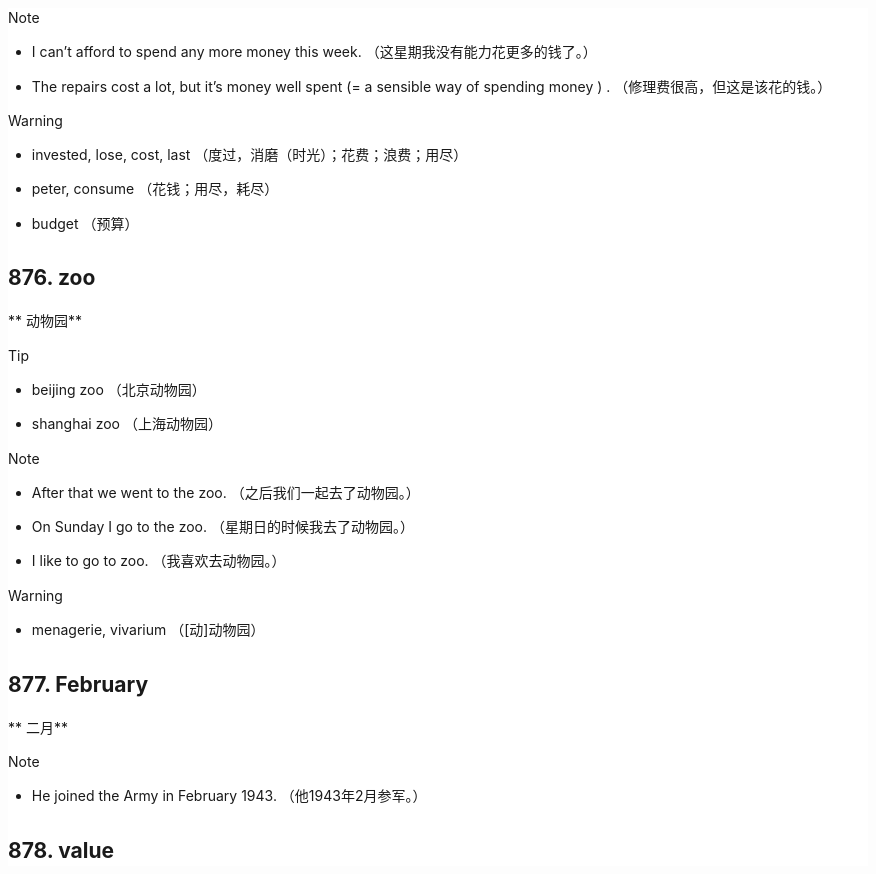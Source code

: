 > [!NOTE]
>
> - I can’t afford to spend any more money this week. （这星期我没有能力花更多的钱了。）
>
> - The repairs cost a lot, but it’s money well spent (= a sensible way of spending money ) . （修理费很高，但这是该花的钱。）
>

> [!WARNING]
>
> - invested, lose, cost, last （度过，消磨（时光）；花费；浪费；用尽）
>
> - peter, consume （花钱；用尽，耗尽）
>
> - budget （预算）
>

## 876. zoo

** 动物园**

> [!TIP]
>
> - beijing zoo （北京动物园）
>
> - shanghai zoo （上海动物园）
>

> [!NOTE]
>
> - After that we went to the zoo. （之后我们一起去了动物园。）
>
> - On Sunday I go to the zoo. （星期日的时候我去了动物园。）
>
> - I like to go to zoo. （我喜欢去动物园。）
>

> [!WARNING]
>
> - menagerie, vivarium （[动]动物园）
>

## 877. February

** 二月**

> [!NOTE]
>
> - He joined the Army in February 1943. （他1943年2月参军。）
>

## 878. value
